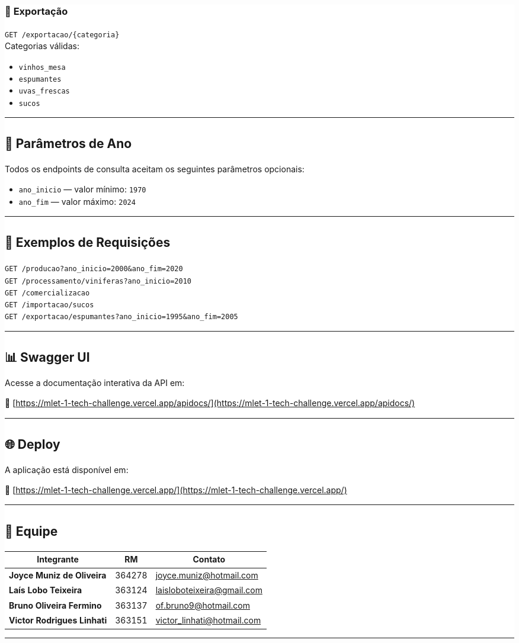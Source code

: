 ### 🔹 **Exportação**
`GET /exportacao/{categoria}`  
Categorias válidas:
- `vinhos_mesa`
- `espumantes`
- `uvas_frescas`
- `sucos`

---

## 📅 Parâmetros de Ano

Todos os endpoints de consulta aceitam os seguintes parâmetros opcionais:

- `ano_inicio` — valor mínimo: `1970`
- `ano_fim` — valor máximo: `2024`

---

## 🧩 Exemplos de Requisições

```http
GET /producao?ano_inicio=2000&ano_fim=2020
GET /processamento/viniferas?ano_inicio=2010
GET /comercializacao
GET /importacao/sucos
GET /exportacao/espumantes?ano_inicio=1995&ano_fim=2005
```

---

## 📊 Swagger UI

Acesse a documentação interativa da API em:

🔗 [https://mlet-1-tech-challenge.vercel.app/apidocs/](https://mlet-1-tech-challenge.vercel.app/apidocs/)

---

## 🌐 Deploy

A aplicação está disponível em:

🔗 [https://mlet-1-tech-challenge.vercel.app/](https://mlet-1-tech-challenge.vercel.app/)

---

## 👥 Equipe

| Integrante                   | RM      | Contato                               |
|-----------------------------|---------|----------------------------------------|
| **Joyce Muniz de Oliveira** | 364278  | [joyce.muniz@hotmail.com](mailto:joyce.muniz@hotmail.com) |
| **Laís Lobo Teixeira**      | 363124  | [laisloboteixeira@gmail.com](mailto:laisloboteixeira@gmail.com) |
| **Bruno Oliveira Fermino**  | 363137  | [of.bruno9@hotmail.com](mailto:of.bruno9@hotmail.com) |
| **Victor Rodrigues Linhati**| 363151  | [victor_linhati@hotmail.com](mailto:victor_linhati@hotmail.com) |

---